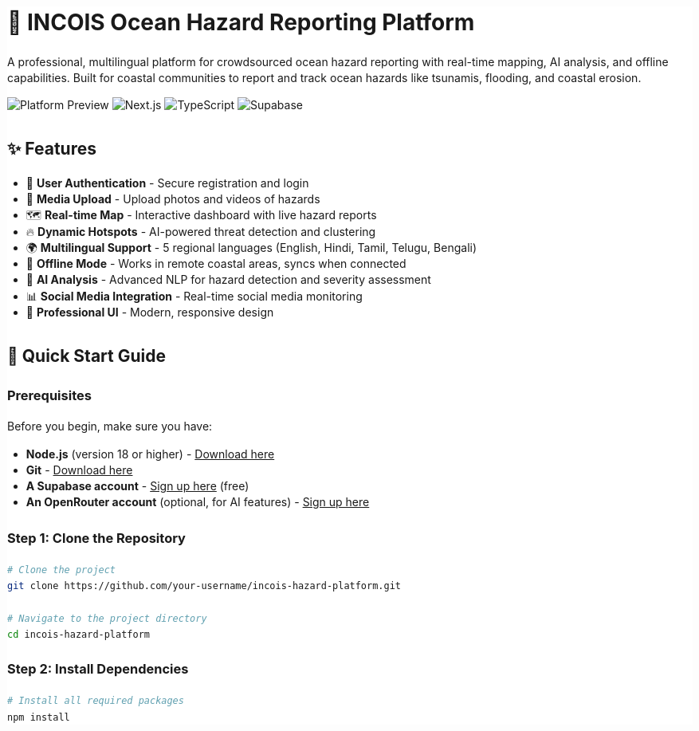 # 🌊 INCOIS Ocean Hazard Reporting Platform

A professional, multilingual platform for crowdsourced ocean hazard reporting with real-time mapping, AI analysis, and offline capabilities. Built for coastal communities to report and track ocean hazards like tsunamis, flooding, and coastal erosion.

![Platform Preview](https://img.shields.io/badge/Status-Production%20Ready-green)
![Next.js](https://img.shields.io/badge/Next.js-15.5.3-black)
![TypeScript](https://img.shields.io/badge/TypeScript-5.0-blue)
![Supabase](https://img.shields.io/badge/Supabase-Database-green)

## ✨ Features

- 🔐 **User Authentication** - Secure registration and login
- 📱 **Media Upload** - Upload photos and videos of hazards
- 🗺️ **Real-time Map** - Interactive dashboard with live hazard reports
- 🔥 **Dynamic Hotspots** - AI-powered threat detection and clustering
- 🌍 **Multilingual Support** - 5 regional languages (English, Hindi, Tamil, Telugu, Bengali)
- 📡 **Offline Mode** - Works in remote coastal areas, syncs when connected
- 🤖 **AI Analysis** - Advanced NLP for hazard detection and severity assessment
- 📊 **Social Media Integration** - Real-time social media monitoring
- 🎨 **Professional UI** - Modern, responsive design

## 🚀 Quick Start Guide

### Prerequisites

Before you begin, make sure you have:

- **Node.js** (version 18 or higher) - [Download here](https://nodejs.org/)
- **Git** - [Download here](https://git-scm.com/)
- **A Supabase account** - [Sign up here](https://supabase.com) (free)
- **An OpenRouter account** (optional, for AI features) - [Sign up here](https://openrouter.ai)

### Step 1: Clone the Repository

```bash
# Clone the project
git clone https://github.com/your-username/incois-hazard-platform.git

# Navigate to the project directory
cd incois-hazard-platform
```

### Step 2: Install Dependencies

```bash
# Install all required packages
npm install
```
